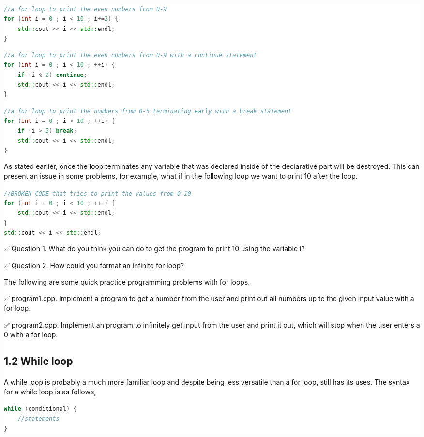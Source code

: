 ```c++
//a for loop to print the even numbers from 0-9
for (int i = 0 ; i < 10 ; i+=2) { 
    std::cout << i << std::endl;
}
```

```c++
//a for loop to print the even numbers from 0-9 with a continue statement
for (int i = 0 ; i < 10 ; ++i) {
    if (i % 2) continue; 
    std::cout << i << std::endl;
}
```

```c++
//a for loop to print the numbers from 0-5 terminating early with a break statement
for (int i = 0 ; i < 10 ; ++i) {
    if (i > 5) break; 
    std::cout << i << std::endl;
}
```

As stated earlier, once the loop terminates any variable that was declared inside of the declarative part will be destroyed. This can present an issue in some problems, for example, what if in the following loop we want to print 10 after the loop. 
```c++
//BROKEN CODE that tries to print the values from 0-10
for (int i = 0 ; i < 10 ; ++i) {  
    std::cout << i << std::endl;
}
std::cout << i << std::endl;
```
:white_check_mark: Question 1. What do you think you can do to get the program to print 10 using the variable i?

:white_check_mark: Question 2. How could you format an infinite for loop?

The following are some quick practice programming problems with for loops.

:white_check_mark: program1.cpp. Implement a program to get a number from the user and print out all numbers up to the given input value with a for loop.

:white_check_mark: program2.cpp. Implement an program to infinitely get input from the user and print it out, which will stop when the user enters a 0 with a for loop.

## 1.2 While loop

A while loop is probably a much more familiar loop and despite being less versatile than a for loop, still has its uses. The syntax for a while loop is as follows,

```c++
while (conditional) {
    //statements
}
```
